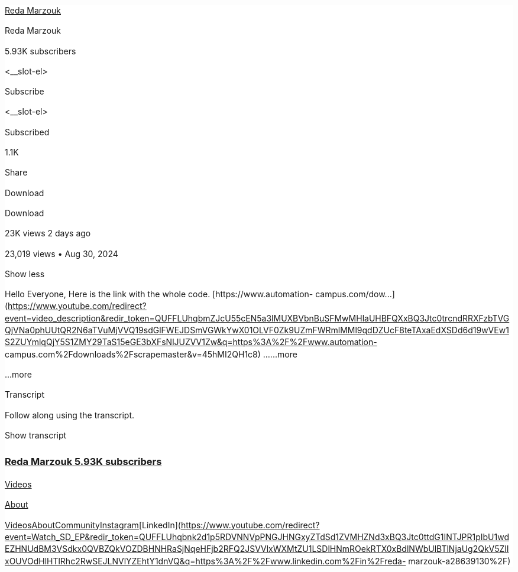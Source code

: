[Reda Marzouk](/@redamarzouk)

Reda Marzouk

5.93K subscribers

<__slot-el>

Subscribe

<__slot-el>

Subscribed

1.1K

Share

Download

Download

23K views 2 days ago

23,019 views • Aug 30, 2024

Show less

Hello Everyone, Here is the link with the whole code. [https://www.automation-
campus.com/dow...](https://www.youtube.com/redirect?event=video_description&redir_token=QUFFLUhqbmZJcU55cEN5a3lMUXBVbnBuSFMwMHlaUHBFQXxBQ3Jtc0trcndRRXFzbTVGQjVNa0phUUtQR2N6aTVuMjVVQ19sdGlFWEJDSmVGWkYwX01OLVF0Zk9UZmFWRmlMMl9qdDZUcF8teTAxaEdXSDd6d19wVEw1S2ZUYmlqQjY5S1ZMY29TaS15eGE3bXFsNlJUZVV1Zw&q=https%3A%2F%2Fwww.automation-
campus.com%2Fdownloads%2Fscrapemaster&v=45hMI2QH1c8) …...more

...more

Transcript

Follow along using the transcript.

Show transcript

### [Reda Marzouk 5.93K subscribers  ](/@redamarzouk)

[Videos](/channel/UC_9HuD0H59oFO3tShAMd8aQ/videos)

[About](/channel/UC_9HuD0H59oFO3tShAMd8aQ/about)

[Videos](/channel/UC_9HuD0H59oFO3tShAMd8aQ/videos)[About](/channel/UC_9HuD0H59oFO3tShAMd8aQ/about)[Community](https://www.youtube.com/redirect?event=Watch_SD_EP&redir_token=QUFFLUhqazN4YXEtcElvZWlEdm5EanMtekx4eFpZNEdtUXxBQ3Jtc0tua1luOUg3SGNqNWszdVJKUVIzbWF2QTlsenhsQnF2NnRrcUFqYlhfYkdGZG9pc01LSGRpV1FaTnlybVpUUFBkTHdpUWg2MTlIeGxzNG9RZDNzVllSdmJuNnNpV1hRenI4VW5LeHI3XzRrLUZ3VVE4MA&q=https%3A%2F%2Fdiscord.gg%2FjUe948xsv4)[Instagram](https://www.youtube.com/redirect?event=Watch_SD_EP&redir_token=QUFFLUhqbmEzdFQyQnNzNEZrbU8zdmNUU1dHNVFsTlR3Z3xBQ3Jtc0tsbkE1S3piQWhzZU1zMzZXLU43T0tyblh6OWZhbmRQd2VjM1pWM2xibHlnaDlTRUh2RmJwNGZQd0VqSGtKYTBlRUFWWjVvWnVubGlBalBnSjFhdERTVXkxMzRnNlM0OGZKcmVPV0V1U05sSmRlMEJTSQ&q=https%3A%2F%2Fwww.instagram.com%2Fredamarzouk.rpa%2F)[LinkedIn](https://www.youtube.com/redirect?event=Watch_SD_EP&redir_token=QUFFLUhqbnk2d1p5RDVNNVpPNGJHNGxyZTdSd1ZVMHZNd3xBQ3Jtc0ttdG1INTJPR1pIbU1wdEZHNUdBM3VSdkx0QVBZQkVOZDBHNHRaSjNqeHFjb2RFQ2JSVVlxWXMtZU1LSDlHNmROekRTX0xBdlNWbUlBTlNjaUg2QkV5ZlIxOUVOdHlHTlRhc2RwSEJLNVlYZEhtY1dnVQ&q=https%3A%2F%2Fwww.linkedin.com%2Fin%2Freda-
marzouk-a28639130%2F)
